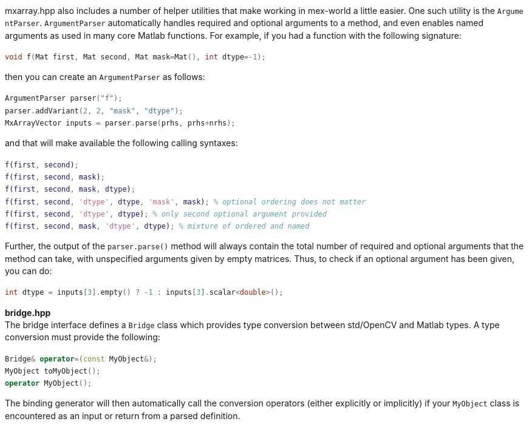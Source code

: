mxarray.hpp also includes a number of helper utilities that make working in mex-world a little easier. One such utility is the `ArgumentParser`. `ArgumentParser` automatically handles required and optional arguments to a method, and even enables named arguments as used in many core Matlab functions. For example, if you had a function with the following signature:

```cpp
void f(Mat first, Mat second, Mat mask=Mat(), int dtype=-1);
```

then you can create an `ArgumentParser` as follows:

```cpp
ArgumentParser parser("f");
parser.addVariant(2, 2, "mask", "dtype");
MxArrayVector inputs = parser.parse(prhs, prhs+nrhs);
```

and that will make available the following calling syntaxes:

```matlab
f(first, second);
f(first, second, mask);
f(first, second, mask, dtype);
f(first, second, 'dtype', dtype, 'mask', mask); % optional ordering does not matter
f(first, second, 'dtype', dtype); % only second optional argument provided
f(first, second, mask, 'dtype', dtype); % mixture of ordered and named
```

Further, the output of the `parser.parse()` method will always contain the total number of required and optional arguments that the method can take, with unspecified arguments given by empty matrices. Thus, to check if an optional argument has been given, you can do:

```cpp
int dtype = inputs[3].empty() ? -1 : inputs[3].scalar<double>();
```

**bridge.hpp**  
The bridge interface defines a `Bridge` class which provides type conversion between std/OpenCV and Matlab types. A type conversion must provide the following:

```cpp
Bridge& operator=(const MyObject&);
MyObject toMyObject();
operator MyObject();
```
	
The binding generator will then automatically call the conversion operators (either explicitly or implicitly) if your `MyObject` class is encountered as an input or return from a parsed definition.
